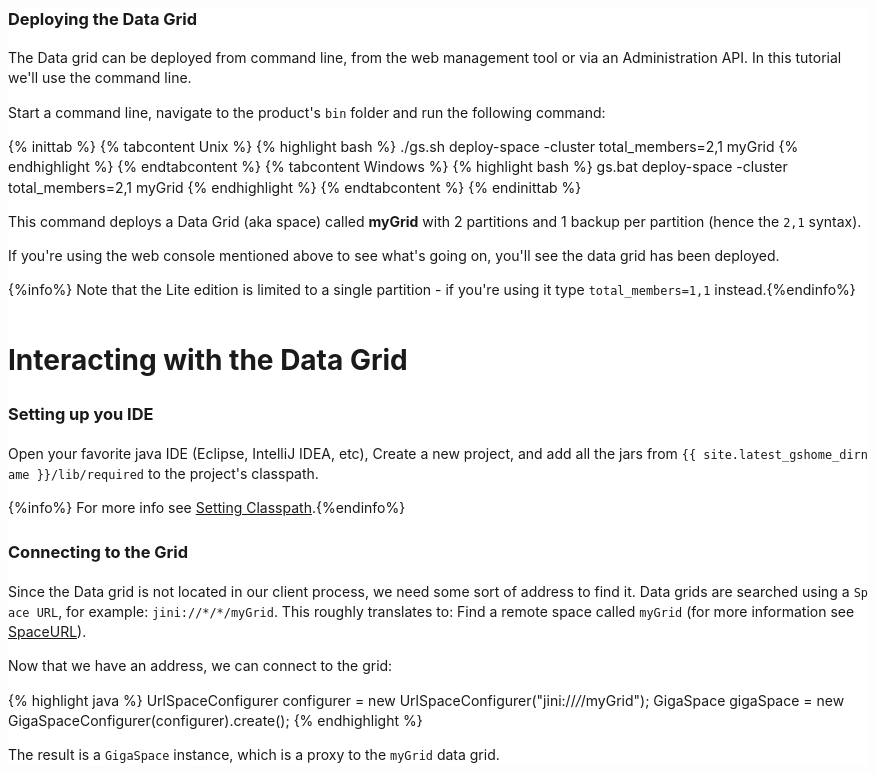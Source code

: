 ### Deploying the Data Grid

The Data grid can be deployed from command line, from the web management tool or via an Administration API. In this tutorial we'll use the command line.

Start a command line, navigate to the product's `bin` folder and run the following command:

{% inittab %}
{% tabcontent Unix %}
{% highlight bash %}
./gs.sh deploy-space -cluster total_members=2,1 myGrid
{% endhighlight %}
{% endtabcontent %}
{% tabcontent Windows %}
{% highlight bash %}
gs.bat deploy-space -cluster total_members=2,1 myGrid
{% endhighlight %}
{% endtabcontent %}
{% endinittab %}
  
This command deploys a Data Grid (aka space) called **myGrid** with 2 partitions and 1 backup per partition (hence the `2,1` syntax). 

If you're using the web console mentioned above to see what's going on, you'll see the data grid has been deployed.
 
{%info%} Note that the Lite edition is limited to a single partition - if you're using it type `total_members=1,1` instead.{%endinfo%}

# Interacting with the Data Grid

### Setting up you IDE

Open your favorite java IDE (Eclipse, IntelliJ IDEA, etc), Create a new project, and add all the jars from `{{ site.latest_gshome_dirname }}/lib/required` to the project's classpath.

{%info%} For more info see [Setting Classpath]({%currentjavaurl%}/setting-classpath.html).{%endinfo%}

### Connecting to the Grid

Since the Data grid is not located in our client process, we need some sort of address to find it. Data grids are searched using a `Space URL`, for example: `jini://*/*/myGrid`. This roughly translates to: Find a remote space called `myGrid` (for more information see [SpaceURL]({%currentjavaurl%}/space-url.html)).

Now that we have an address, we can connect to the grid:       

{% highlight java %}
UrlSpaceConfigurer configurer = new UrlSpaceConfigurer("jini://*/*/myGrid");
GigaSpace gigaSpace = new GigaSpaceConfigurer(configurer).create();
{% endhighlight %}

The result is a `GigaSpace` instance, which is a proxy to the `myGrid` data grid. 

